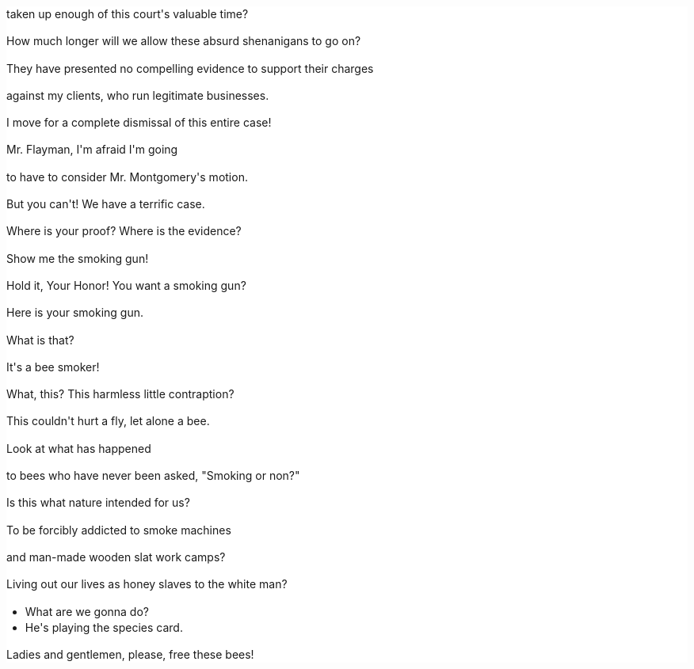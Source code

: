 taken up enough
of this court's valuable time?

How much longer will we allow
these absurd shenanigans to go on?

They have presented no compelling
evidence to support their charges

against my clients,
who run legitimate businesses.

I move for a complete dismissal
of this entire case!

Mr. Flayman, I'm afraid I'm going

to have to consider
Mr. Montgomery's motion.

But you can't! We have a terrific case.

Where is your proof?
Where is the evidence?

Show me the smoking gun!

Hold it, Your Honor!
You want a smoking gun?

Here is your smoking gun.

What is that?

It's a bee smoker!

What, this?
This harmless little contraption?

This couldn't hurt a fly,
let alone a bee.

Look at what has happened

to bees who have never been asked,
"Smoking or non?"

Is this what nature intended for us?

To be forcibly addicted
to smoke machines

and man-made wooden slat work camps?

Living out our lives as honey slaves
to the white man?

- What are we gonna do?
- He's playing the species card.

Ladies and gentlemen, please,
free these bees!
